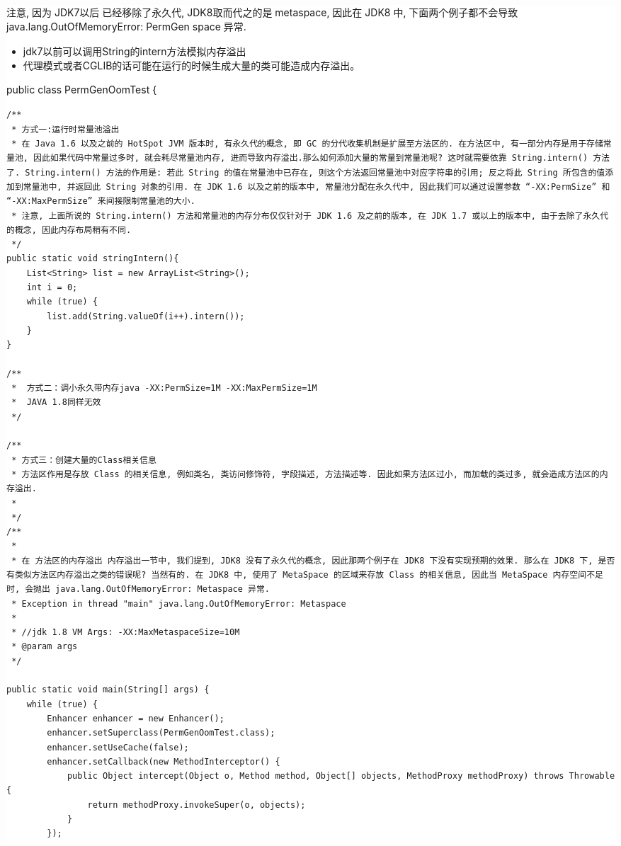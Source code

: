 注意, 因为 JDK7以后 已经移除了永久代, JDK8取而代之的是 metaspace, 因此在 JDK8 中, 下面两个例子都不会导致 java.lang.OutOfMemoryError: PermGen space 异常.
* jdk7以前可以调用String的intern方法模拟内存溢出
* 代理模式或者CGLIB的话可能在运行的时候生成大量的类可能造成内存溢出。

public class PermGenOomTest {

    /**
     * 方式一:运行时常量池溢出
     * 在 Java 1.6 以及之前的 HotSpot JVM 版本时, 有永久代的概念, 即 GC 的分代收集机制是扩展至方法区的. 在方法区中, 有一部分内存是用于存储常量池, 因此如果代码中常量过多时, 就会耗尽常量池内存, 进而导致内存溢出.那么如何添加大量的常量到常量池呢? 这时就需要依靠 String.intern() 方法了. String.intern() 方法的作用是: 若此 String 的值在常量池中已存在, 则这个方法返回常量池中对应字符串的引用; 反之将此 String 所包含的值添加到常量池中, 并返回此 String 对象的引用. 在 JDK 1.6 以及之前的版本中, 常量池分配在永久代中, 因此我们可以通过设置参数 “-XX:PermSize” 和 “-XX:MaxPermSize” 来间接限制常量池的大小.
     * 注意, 上面所说的 String.intern() 方法和常量池的内存分布仅仅针对于 JDK 1.6 及之前的版本, 在 JDK 1.7 或以上的版本中, 由于去除了永久代的概念, 因此内存布局稍有不同.
     */
    public static void stringIntern(){
        List<String> list = new ArrayList<String>();
        int i = 0;
        while (true) {
            list.add(String.valueOf(i++).intern());
        }
    }

    /**
     *  方式二：调小永久带内存java -XX:PermSize=1M -XX:MaxPermSize=1M
     *  JAVA 1.8同样无效
     */

    /**
     * 方式三：创建大量的Class相关信息
     * 方法区作用是存放 Class 的相关信息, 例如类名, 类访问修饰符, 字段描述, 方法描述等. 因此如果方法区过小, 而加载的类过多, 就会造成方法区的内存溢出.
     *
     */
    /**
     *
     * 在 方法区的内存溢出 内存溢出一节中, 我们提到, JDK8 没有了永久代的概念, 因此那两个例子在 JDK8 下没有实现预期的效果. 那么在 JDK8 下, 是否有类似方法区内存溢出之类的错误呢? 当然有的. 在 JDK8 中, 使用了 MetaSpace 的区域来存放 Class 的相关信息, 因此当 MetaSpace 内存空间不足时, 会抛出 java.lang.OutOfMemoryError: Metaspace 异常.
     * Exception in thread "main" java.lang.OutOfMemoryError: Metaspace
     *
     * //jdk 1.8 VM Args: -XX:MaxMetaspaceSize=10M
     * @param args
     */

    public static void main(String[] args) {
        while (true) {
            Enhancer enhancer = new Enhancer();
            enhancer.setSuperclass(PermGenOomTest.class);
            enhancer.setUseCache(false);
            enhancer.setCallback(new MethodInterceptor() {
                public Object intercept(Object o, Method method, Object[] objects, MethodProxy methodProxy) throws Throwable {
                    return methodProxy.invokeSuper(o, objects);
                }
            });
